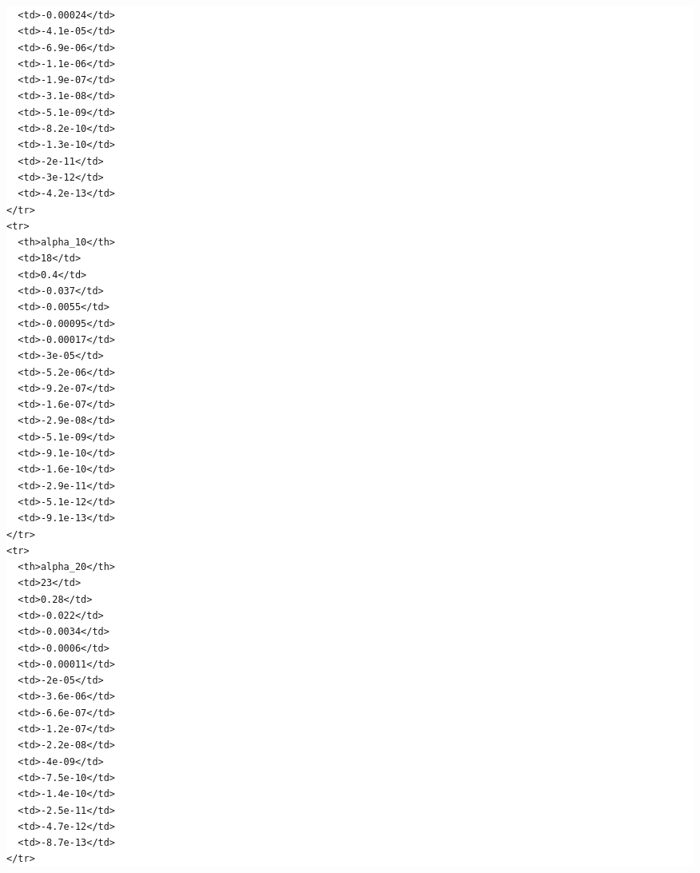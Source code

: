       <td>-0.00024</td>
      <td>-4.1e-05</td>
      <td>-6.9e-06</td>
      <td>-1.1e-06</td>
      <td>-1.9e-07</td>
      <td>-3.1e-08</td>
      <td>-5.1e-09</td>
      <td>-8.2e-10</td>
      <td>-1.3e-10</td>
      <td>-2e-11</td>
      <td>-3e-12</td>
      <td>-4.2e-13</td>
    </tr>
    <tr>
      <th>alpha_10</th>
      <td>18</td>
      <td>0.4</td>
      <td>-0.037</td>
      <td>-0.0055</td>
      <td>-0.00095</td>
      <td>-0.00017</td>
      <td>-3e-05</td>
      <td>-5.2e-06</td>
      <td>-9.2e-07</td>
      <td>-1.6e-07</td>
      <td>-2.9e-08</td>
      <td>-5.1e-09</td>
      <td>-9.1e-10</td>
      <td>-1.6e-10</td>
      <td>-2.9e-11</td>
      <td>-5.1e-12</td>
      <td>-9.1e-13</td>
    </tr>
    <tr>
      <th>alpha_20</th>
      <td>23</td>
      <td>0.28</td>
      <td>-0.022</td>
      <td>-0.0034</td>
      <td>-0.0006</td>
      <td>-0.00011</td>
      <td>-2e-05</td>
      <td>-3.6e-06</td>
      <td>-6.6e-07</td>
      <td>-1.2e-07</td>
      <td>-2.2e-08</td>
      <td>-4e-09</td>
      <td>-7.5e-10</td>
      <td>-1.4e-10</td>
      <td>-2.5e-11</td>
      <td>-4.7e-12</td>
      <td>-8.7e-13</td>
    </tr>
  </tbody>
</table>
</div>
